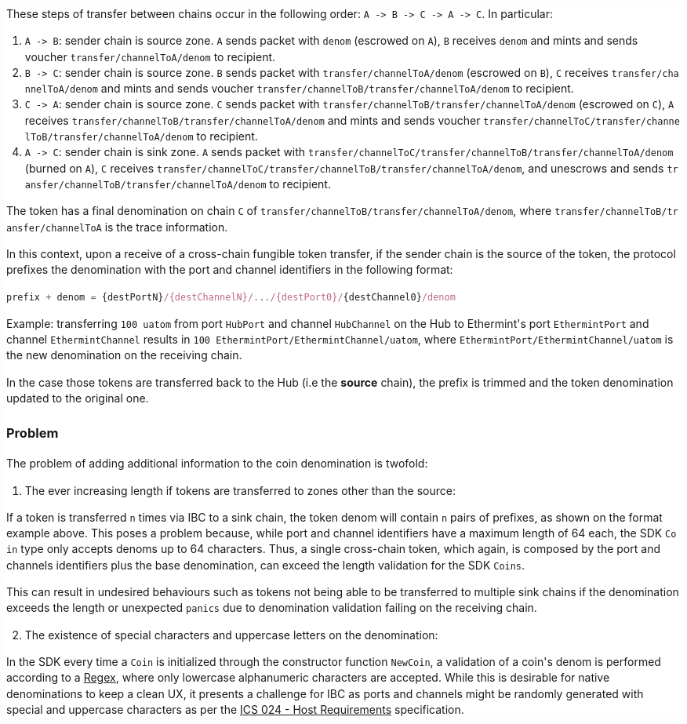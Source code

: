 These steps of transfer between chains occur in the following order: `A -> B -> C -> A -> C`. In particular:

1. `A -> B`: sender chain is source zone. `A` sends packet with `denom` (escrowed on `A`), `B` receives `denom` and mints and sends voucher `transfer/channelToA/denom` to recipient.
2. `B -> C`: sender chain is source zone. `B` sends packet with `transfer/channelToA/denom` (escrowed on `B`), `C` receives `transfer/channelToA/denom` and mints and sends voucher `transfer/channelToB/transfer/channelToA/denom` to recipient.
3. `C -> A`: sender chain is source zone. `C` sends packet with `transfer/channelToB/transfer/channelToA/denom` (escrowed on `C`), `A` receives `transfer/channelToB/transfer/channelToA/denom` and mints and sends voucher `transfer/channelToC/transfer/channelToB/transfer/channelToA/denom` to recipient.
4. `A -> C`: sender chain is sink zone. `A` sends packet with `transfer/channelToC/transfer/channelToB/transfer/channelToA/denom` (burned on `A`), `C` receives `transfer/channelToC/transfer/channelToB/transfer/channelToA/denom`, and unescrows and sends `transfer/channelToB/transfer/channelToA/denom` to recipient.

The token has a final denomination on chain `C` of `transfer/channelToB/transfer/channelToA/denom`, where `transfer/channelToB/transfer/channelToA` is the trace information.

In this context, upon a receive of a cross-chain fungible token transfer, if the sender chain is the source of the token, the protocol prefixes the denomination with the port and channel identifiers in the following format:

```typescript
prefix + denom = {destPortN}/{destChannelN}/.../{destPort0}/{destChannel0}/denom
```

Example: transferring `100 uatom` from port `HubPort` and channel `HubChannel` on the Hub to
Ethermint's port `EthermintPort` and channel `EthermintChannel` results in `100
EthermintPort/EthermintChannel/uatom`, where `EthermintPort/EthermintChannel/uatom` is the new
denomination on the receiving chain.

In the case those tokens are transferred back to the Hub (i.e the **source** chain), the prefix is
trimmed and the token denomination updated to the original one.

### Problem

The problem of adding additional information to the coin denomination is twofold:

1. The ever increasing length if tokens are transferred to zones other than the source:

If a token is transferred `n` times via IBC to a sink chain, the token denom will contain `n` pairs
of prefixes, as shown on the format example above. This poses a problem because, while port and
channel identifiers have a maximum length of 64 each, the SDK `Coin` type only accepts denoms up to
64 characters. Thus, a single cross-chain token, which again, is composed by the port and channels
identifiers plus the base denomination, can exceed the length validation for the SDK `Coins`.

This can result in undesired behaviours such as tokens not being able to be transferred to multiple
sink chains if the denomination exceeds the length or unexpected `panics` due to denomination
validation failing on the receiving chain.

2. The existence of special characters and uppercase letters on the denomination:

In the SDK every time a `Coin` is initialized through the constructor function `NewCoin`, a validation
of a coin's denom is performed according to a
[Regex](https://https://github.com/ArjavJP/Cosmos-sdk/blob/a940214a4923a3bf9a9161cd14bd3072299cd0c9/types/coin.go#L583),
where only lowercase alphanumeric characters are accepted. While this is desirable for native denominations
to keep a clean UX, it presents a challenge for IBC as ports and channels might be randomly
generated with special and uppercase characters as per the [ICS 024 - Host
Requirements](https://github.com/cosmos/ics/tree/master/spec/ics-024-host-requirements#paths-identifiers-separators)
specification.
